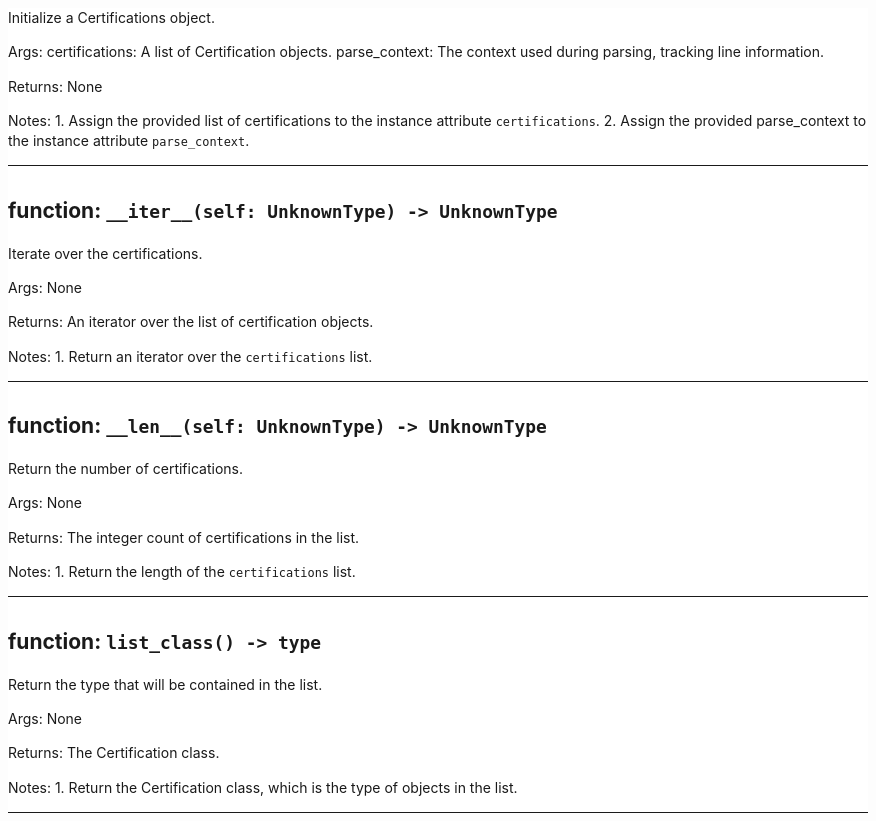 Initialize a Certifications object.

Args:
    certifications: A list of Certification objects.
    parse_context: The context used during parsing, tracking line information.

Returns:
    None

Notes:
    1. Assign the provided list of certifications to the instance attribute `certifications`.
    2. Assign the provided parse_context to the instance attribute `parse_context`.

---

## function: `__iter__(self: UnknownType) -> UnknownType`

Iterate over the certifications.

Args:
    None

Returns:
    An iterator over the list of certification objects.

Notes:
    1. Return an iterator over the `certifications` list.

---

## function: `__len__(self: UnknownType) -> UnknownType`

Return the number of certifications.

Args:
    None

Returns:
    The integer count of certifications in the list.

Notes:
    1. Return the length of the `certifications` list.

---

## function: `list_class() -> type`

Return the type that will be contained in the list.

Args:
    None

Returns:
    The Certification class.

Notes:
    1. Return the Certification class, which is the type of objects in the list.

---